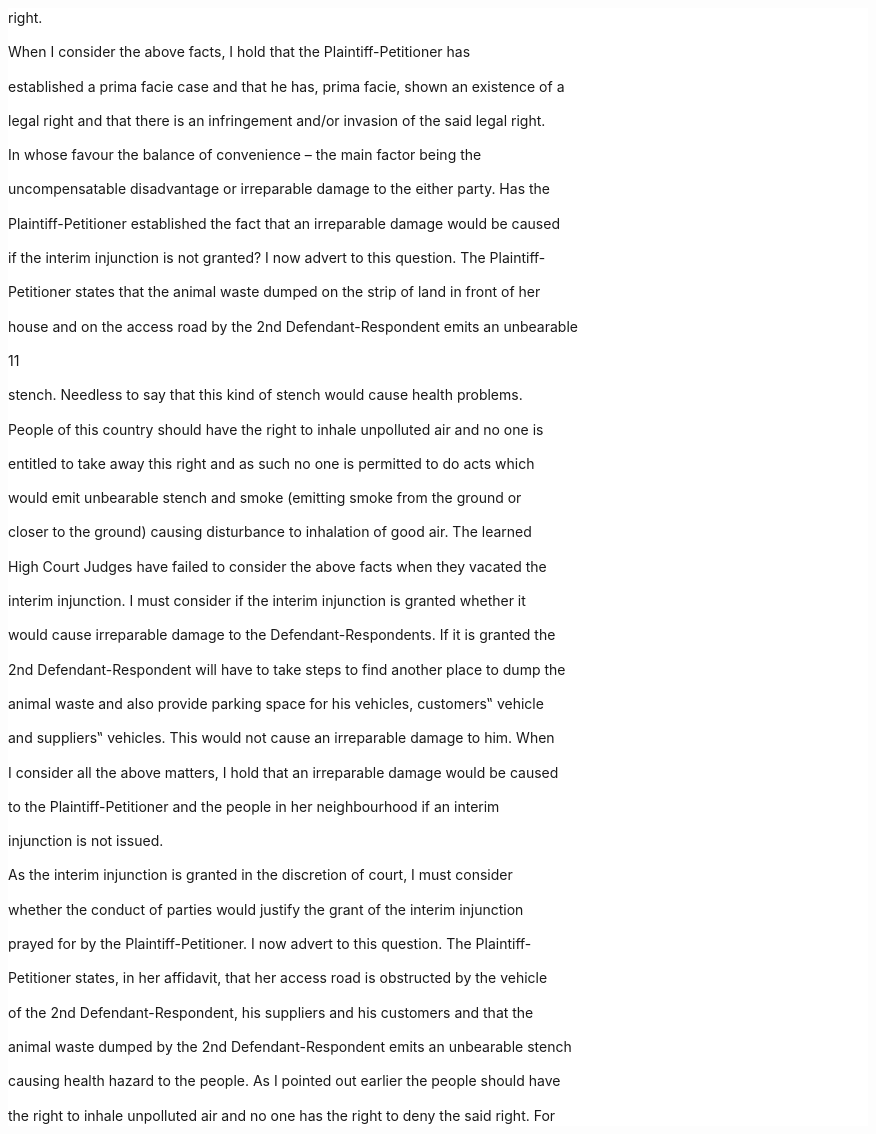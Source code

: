 right.

When I consider the above facts, I hold that the Plaintiff-Petitioner has

established a prima facie case and that he has, prima facie, shown an existence of a

legal right and that there is an infringement and/or invasion of the said legal right.

In whose favour the balance of convenience – the main factor being the

uncompensatable disadvantage or irreparable damage to the either party. Has the

Plaintiff-Petitioner established the fact that an irreparable damage would be caused

if the interim injunction is not granted? I now advert to this question. The Plaintiff-

Petitioner states that the animal waste dumped on the strip of land in front of her

house and on the access road by the 2nd Defendant-Respondent emits an unbearable

11

stench. Needless to say that this kind of stench would cause health problems.

People of this country should have the right to inhale unpolluted air and no one is

entitled to take away this right and as such no one is permitted to do acts which

would emit unbearable stench and smoke (emitting smoke from the ground or

closer to the ground) causing disturbance to inhalation of good air. The learned

High Court Judges have failed to consider the above facts when they vacated the

interim injunction. I must consider if the interim injunction is granted whether it

would cause irreparable damage to the Defendant-Respondents. If it is granted the

2nd Defendant-Respondent will have to take steps to find another place to dump the

animal waste and also provide parking space for his vehicles, customers‟ vehicle

and suppliers‟ vehicles. This would not cause an irreparable damage to him. When

I consider all the above matters, I hold that an irreparable damage would be caused

to the Plaintiff-Petitioner and the people in her neighbourhood if an interim

injunction is not issued.

As the interim injunction is granted in the discretion of court, I must consider

whether the conduct of parties would justify the grant of the interim injunction

prayed for by the Plaintiff-Petitioner. I now advert to this question. The Plaintiff-

Petitioner states, in her affidavit, that her access road is obstructed by the vehicle

of the 2nd Defendant-Respondent, his suppliers and his customers and that the

animal waste dumped by the 2nd Defendant-Respondent emits an unbearable stench

causing health hazard to the people. As I pointed out earlier the people should have

the right to inhale unpolluted air and no one has the right to deny the said right. For
